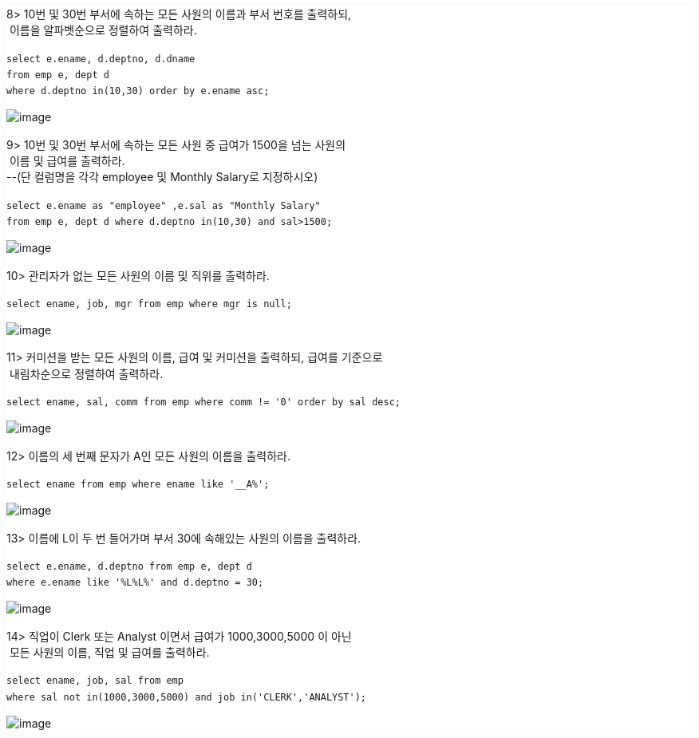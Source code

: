 
8> 10번 및 30번 부서에 속하는 모든 사원의 이름과 부서 번호를 출력하되,  
 이름을 알파벳순으로 정렬하여 출력하라.

```
select e.ename, d.deptno, d.dname
from emp e, dept d
where d.deptno in(10,30) order by e.ename asc;
```
![image](https://user-images.githubusercontent.com/74958197/104465965-02134600-55f8-11eb-9aef-22966b5e1405.png)

9> 10번 및 30번 부서에 속하는 모든 사원 중 급여가 1500을 넘는 사원의  
 이름 및 급여를 출력하라.  
\--(단 컬럼명을 각각 employee 및 Monthly Salary로 지정하시오)

```
select e.ename as "employee" ,e.sal as "Monthly Salary" 
from emp e, dept d where d.deptno in(10,30) and sal>1500;
```
![image](https://user-images.githubusercontent.com/74958197/104465972-0475a000-55f8-11eb-8e6d-1c54fc1d9cbd.png)


10> 관리자가 없는 모든 사원의 이름 및 직위를 출력하라.

```
select ename, job, mgr from emp where mgr is null;
```
![image](https://user-images.githubusercontent.com/74958197/104465981-06d7fa00-55f8-11eb-8fa5-73f18cd84ab5.png)

11> 커미션을 받는 모든 사원의 이름, 급여 및 커미션을 출력하되, 급여를 기준으로  
 내림차순으로 정렬하여 출력하라.

```
select ename, sal, comm from emp where comm != '0' order by sal desc;
```
![image](https://user-images.githubusercontent.com/74958197/104465987-08a1bd80-55f8-11eb-8ac4-c5585fed1b42.png)

12> 이름의 세 번째 문자가 A인 모든 사원의 이름을 출력하라.

```
select ename from emp where ename like '__A%';
```
![image](https://user-images.githubusercontent.com/74958197/104465995-0b041780-55f8-11eb-844e-029f7276966f.png)

13> 이름에 L이 두 번 들어가며 부서 30에 속해있는 사원의 이름을 출력하라.

```
select e.ename, d.deptno from emp e, dept d 
where e.ename like '%L%L%' and d.deptno = 30;
```
![image](https://user-images.githubusercontent.com/74958197/104466004-0ccddb00-55f8-11eb-82b5-21cc70f74706.png)


14> 직업이 Clerk 또는 Analyst 이면서 급여가 1000,3000,5000 이 아닌  
 모든 사원의 이름, 직업 및 급여를 출력하라.

```
select ename, job, sal from emp 
where sal not in(1000,3000,5000) and job in('CLERK','ANALYST');
```
![image](https://user-images.githubusercontent.com/74958197/104466014-0e979e80-55f8-11eb-9c0c-89feb0c3901d.png)
